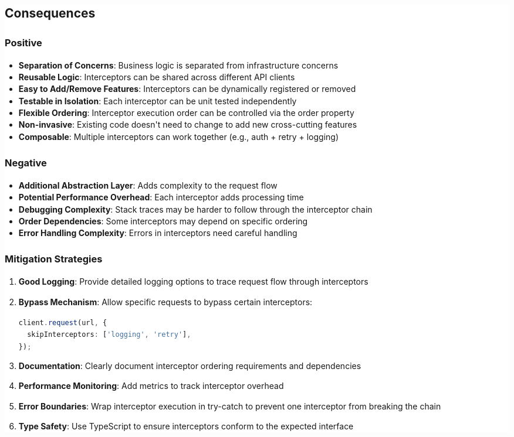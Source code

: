 
## Consequences

### Positive

- **Separation of Concerns**: Business logic is separated from infrastructure concerns
- **Reusable Logic**: Interceptors can be shared across different API clients
- **Easy to Add/Remove Features**: Interceptors can be dynamically registered or removed
- **Testable in Isolation**: Each interceptor can be unit tested independently
- **Flexible Ordering**: Interceptor execution order can be controlled via the order property
- **Non-invasive**: Existing code doesn't need to change to add new cross-cutting features
- **Composable**: Multiple interceptors can work together (e.g., auth + retry + logging)

### Negative

- **Additional Abstraction Layer**: Adds complexity to the request flow
- **Potential Performance Overhead**: Each interceptor adds processing time
- **Debugging Complexity**: Stack traces may be harder to follow through the interceptor chain
- **Order Dependencies**: Some interceptors may depend on specific ordering
- **Error Handling Complexity**: Errors in interceptors need careful handling

### Mitigation Strategies

1. **Good Logging**: Provide detailed logging options to trace request flow through interceptors
2. **Bypass Mechanism**: Allow specific requests to bypass certain interceptors:

   ```typescript
   client.request(url, {
     skipInterceptors: ['logging', 'retry'],
   });
   ```

3. **Documentation**: Clearly document interceptor ordering requirements and dependencies
4. **Performance Monitoring**: Add metrics to track interceptor overhead
5. **Error Boundaries**: Wrap interceptor execution in try-catch to prevent one interceptor from breaking the chain
6. **Type Safety**: Use TypeScript to ensure interceptors conform to the expected interface
